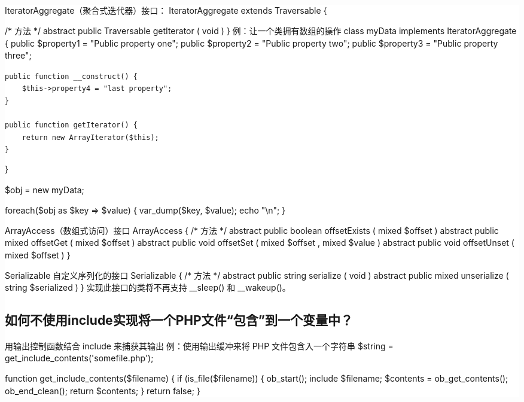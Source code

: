 IteratorAggregate（聚合式迭代器）接口：
IteratorAggregate  extends Traversable  {

/* 方法 */
abstract public Traversable getIterator ( void )
}
例：让一个类拥有数组的操作
class myData implements IteratorAggregate {
    public $property1 = "Public property one";
    public $property2 = "Public property two";
    public $property3 = "Public property three";

    public function __construct() {
        $this->property4 = "last property";
    }

    public function getIterator() {
        return new ArrayIterator($this);
    }
}

$obj = new myData;

foreach($obj as $key => $value) {
    var_dump($key, $value);
    echo "\n";
}

ArrayAccess（数组式访问）接口
ArrayAccess  {
/* 方法 */
abstract public boolean offsetExists ( mixed $offset )
abstract public mixed offsetGet ( mixed $offset )
abstract public void offsetSet ( mixed $offset , mixed $value )
abstract public void offsetUnset ( mixed $offset )
}

Serializable 自定义序列化的接口
Serializable  {
/* 方法 */
abstract public string serialize ( void )
abstract public mixed unserialize ( string $serialized )
}
实现此接口的类将不再支持 __sleep() 和 __wakeup()。

## 如何不使用include实现将一个PHP文件“包含”到一个变量中？
用输出控制函数结合 include 来捕获其输出
例：使用输出缓冲来将 PHP 文件包含入一个字符串
$string = get_include_contents('somefile.php');

function get_include_contents($filename) {
    if (is_file($filename)) {
        ob_start();
        include $filename;
        $contents = ob_get_contents();
        ob_end_clean();
        return $contents;
    }
    return false;
}
